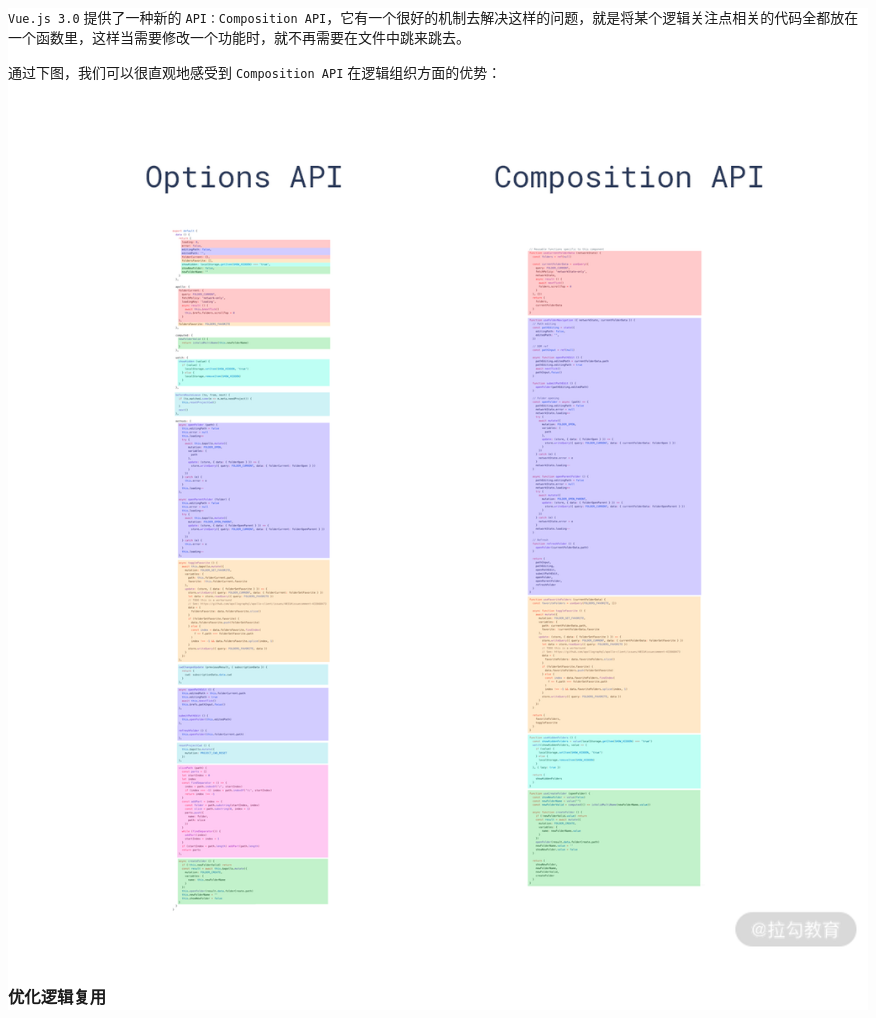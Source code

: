 `Vue.js 3.0` 提供了一种新的 `API：Composition API`，它有一个很好的机制去解决这样的问题，就是将某个逻辑关注点相关的代码全都放在一个函数里，这样当需要修改一个功能时，就不再需要在文件中跳来跳去。

通过下图，我们可以很直观地感受到 `Composition API` 在逻辑组织方面的优势：

![CgqCHl8CoI-ACOXEAAM5NZiddQs980](../image/CgqCHl8CoI-ACOXEAAM5NZiddQs980.png)

### 优化逻辑复用
